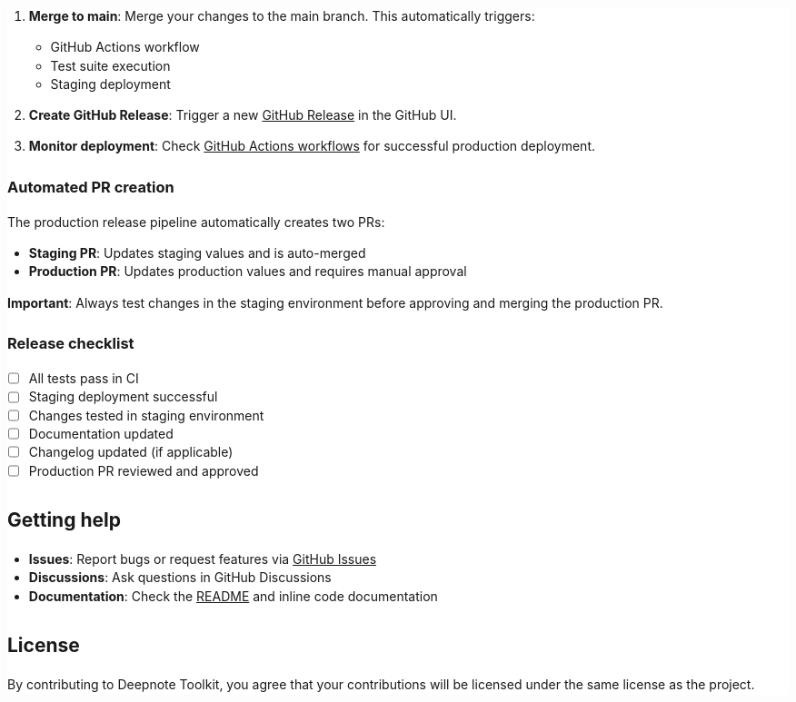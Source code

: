 1. **Merge to main**: Merge your changes to the main branch. This automatically triggers:
   - GitHub Actions workflow
   - Test suite execution
   - Staging deployment

2. **Create GitHub Release**: Trigger a new [GitHub Release](https://github.com/deepnote/deepnote-toolkit/releases) in the GitHub UI.

3. **Monitor deployment**: Check [GitHub Actions workflows](https://github.com/deepnote/deepnote-toolkit/actions) for successful production deployment.

### Automated PR creation

The production release pipeline automatically creates two PRs:

- **Staging PR**: Updates staging values and is auto-merged
- **Production PR**: Updates production values and requires manual approval

**Important**: Always test changes in the staging environment before approving and merging the production PR.

### Release checklist

- [ ] All tests pass in CI
- [ ] Staging deployment successful
- [ ] Changes tested in staging environment
- [ ] Documentation updated
- [ ] Changelog updated (if applicable)
- [ ] Production PR reviewed and approved

## Getting help

- **Issues**: Report bugs or request features via [GitHub Issues](https://github.com/deepnote/deepnote-toolkit/issues)
- **Discussions**: Ask questions in GitHub Discussions
- **Documentation**: Check the [README](README.md) and inline code documentation

## License

By contributing to Deepnote Toolkit, you agree that your contributions will be licensed under the same license as the project.
